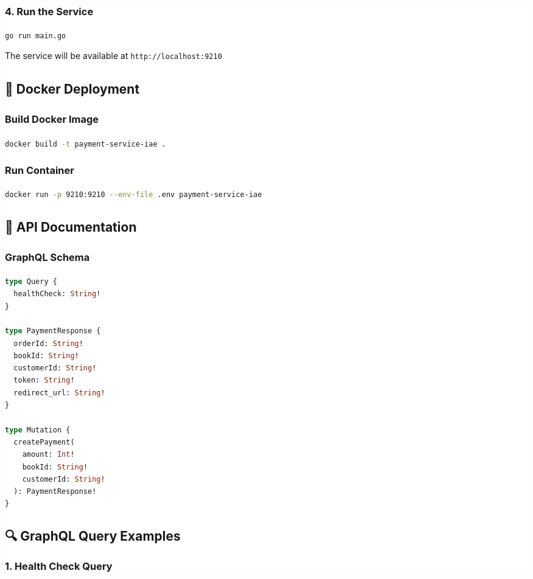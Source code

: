 ### 4. Run the Service

```bash
go run main.go
```

The service will be available at `http://localhost:9210`

## 🐳 Docker Deployment

### Build Docker Image

```bash
docker build -t payment-service-iae .
```

### Run Container

```bash
docker run -p 9210:9210 --env-file .env payment-service-iae
```

## 📖 API Documentation

### GraphQL Schema

```graphql
type Query {
  healthCheck: String!
}

type PaymentResponse {
  orderId: String!
  bookId: String!
  customerId: String!
  token: String!
  redirect_url: String!
}

type Mutation {
  createPayment(
    amount: Int!
    bookId: String!
    customerId: String!
  ): PaymentResponse!
}
```

## 🔍 GraphQL Query Examples

### 1. Health Check Query
